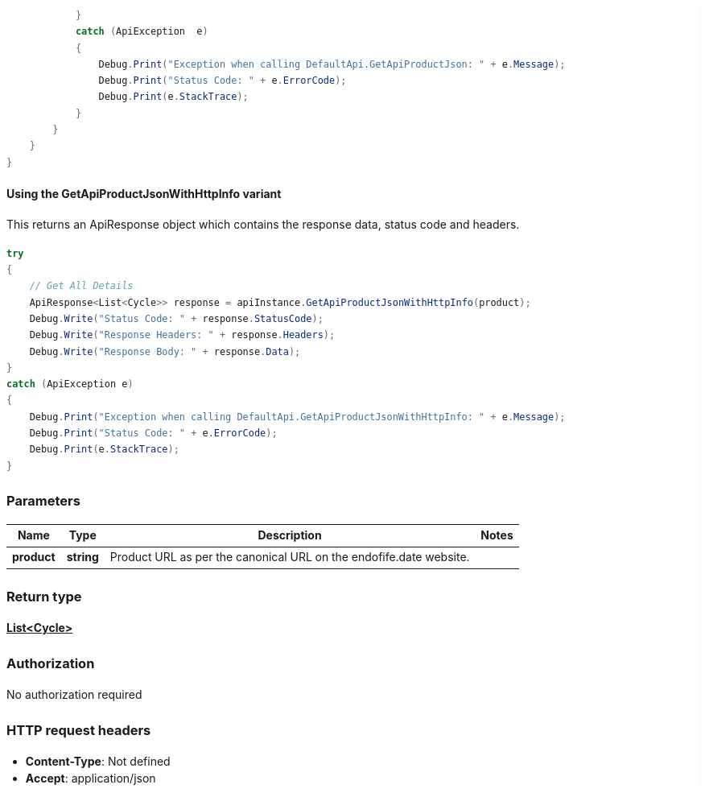 ```csharp
            }
            catch (ApiException  e)
            {
                Debug.Print("Exception when calling DefaultApi.GetApiProductJson: " + e.Message);
                Debug.Print("Status Code: " + e.ErrorCode);
                Debug.Print(e.StackTrace);
            }
        }
    }
}
```

#### Using the GetApiProductJsonWithHttpInfo variant
This returns an ApiResponse object which contains the response data, status code and headers.

```csharp
try
{
    // Get All Details
    ApiResponse<List<Cycle>> response = apiInstance.GetApiProductJsonWithHttpInfo(product);
    Debug.Write("Status Code: " + response.StatusCode);
    Debug.Write("Response Headers: " + response.Headers);
    Debug.Write("Response Body: " + response.Data);
}
catch (ApiException e)
{
    Debug.Print("Exception when calling DefaultApi.GetApiProductJsonWithHttpInfo: " + e.Message);
    Debug.Print("Status Code: " + e.ErrorCode);
    Debug.Print(e.StackTrace);
}
```

### Parameters

| Name | Type | Description | Notes |
|------|------|-------------|-------|
| **product** | **string** | Product URL as per the canonical URL on the endofife.date website. |  |

### Return type

[**List&lt;Cycle&gt;**](Cycle.md)

### Authorization

No authorization required

### HTTP request headers

 - **Content-Type**: Not defined
 - **Accept**: application/json

